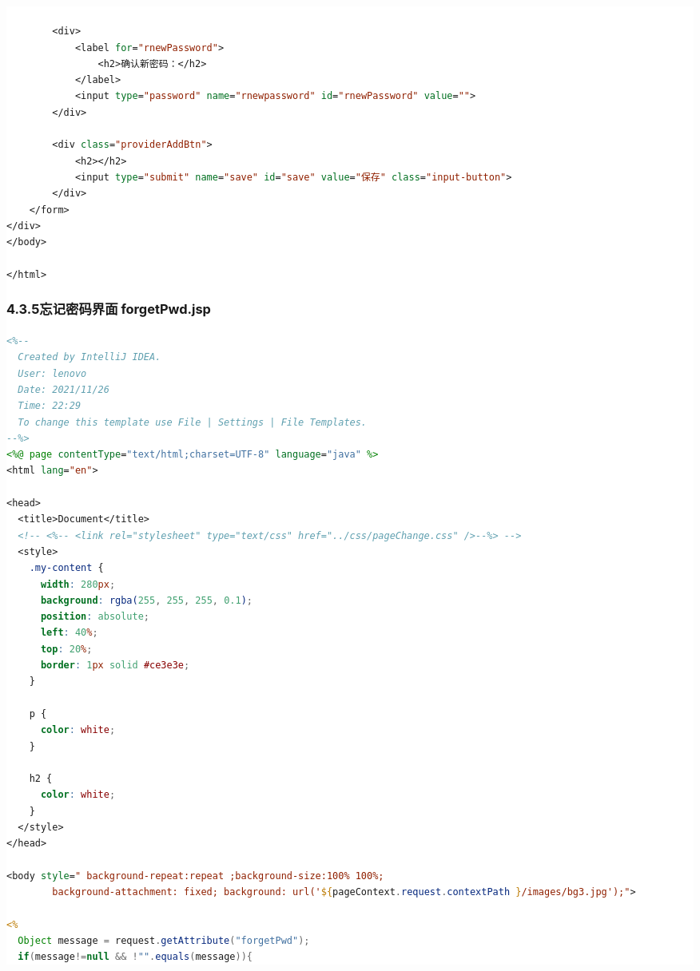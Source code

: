 ```jsp

        <div>
            <label for="rnewPassword">
                <h2>确认新密码：</h2>
            </label>
            <input type="password" name="rnewpassword" id="rnewPassword" value="">
        </div>

        <div class="providerAddBtn">
            <h2></h2>
            <input type="submit" name="save" id="save" value="保存" class="input-button">
        </div>
    </form>
</div>
</body>

</html>
```



### 4.3.5忘记密码界面 forgetPwd.jsp

```jsp
<%--
  Created by IntelliJ IDEA.
  User: lenovo
  Date: 2021/11/26
  Time: 22:29
  To change this template use File | Settings | File Templates.
--%>
<%@ page contentType="text/html;charset=UTF-8" language="java" %>
<html lang="en">

<head>
  <title>Document</title>
  <!-- <%-- <link rel="stylesheet" type="text/css" href="../css/pageChange.css" />--%> -->
  <style>
    .my-content {
      width: 280px;
      background: rgba(255, 255, 255, 0.1);
      position: absolute;
      left: 40%;
      top: 20%;
      border: 1px solid #ce3e3e;
    }

    p {
      color: white;
    }

    h2 {
      color: white;
    }
  </style>
</head>

<body style=" background-repeat:repeat ;background-size:100% 100%;
        background-attachment: fixed; background: url('${pageContext.request.contextPath }/images/bg3.jpg');">

<%
  Object message = request.getAttribute("forgetPwd");
  if(message!=null && !"".equals(message)){
```
